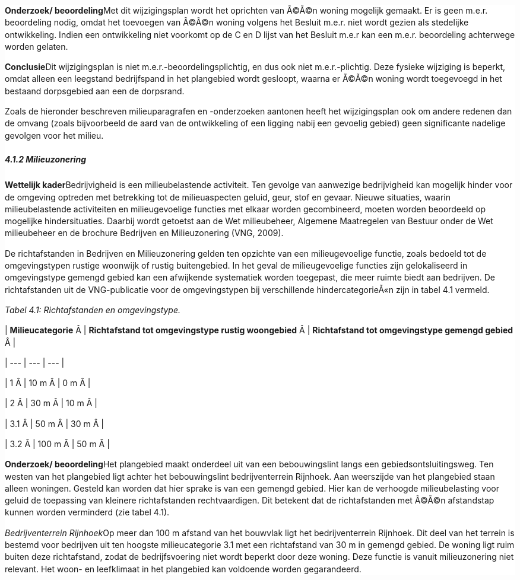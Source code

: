 **Onderzoek/ beoordeling**Met dit wijzigingsplan wordt het oprichten van Ã©Ã©n woning mogelijk gemaakt. Er is geen m.e.r. beoordeling nodig, omdat het toevoegen van Ã©Ã©n woning volgens het Besluit m.e.r. niet wordt gezien als stedelijke ontwikkeling. Indien een ontwikkeling niet voorkomt op de C en D lijst van het Besluit m.e.r kan een m.e.r. beoordeling achterwege worden gelaten.

**Conclusie**Dit wijzigingsplan is niet m.e.r.\-beoordelingsplichtig, en dus ook niet m.e.r.\-plichtig. Deze fysieke wijziging is beperkt, omdat alleen een leegstand bedrijfspand in het plangebied wordt gesloopt, waarna er Ã©Ã©n woning wordt toegevoegd in het bestaand dorpsgebied aan een de dorpsrand.

Zoals de hieronder beschreven milieuparagrafen en \-onderzoeken aantonen heeft het wijzigingsplan ook om andere redenen dan de omvang (zoals bijvoorbeeld de aard van de ontwikkeling of een ligging nabij een gevoelig gebied) geen significante nadelige gevolgen voor het milieu.

##### 4\.1\.2 Milieuzonering

**Wettelijk kader**Bedrijvigheid is een milieubelastende activiteit. Ten gevolge van aanwezige bedrijvigheid kan mogelijk hinder voor de omgeving optreden met betrekking tot de milieuaspecten geluid, geur, stof en gevaar. Nieuwe situaties, waarin milieubelastende activiteiten en milieugevoelige functies met elkaar worden gecombineerd, moeten worden beoordeeld op mogelijke hindersituaties. Daarbij wordt getoetst aan de Wet milieubeheer, Algemene Maatregelen van Bestuur onder de Wet milieubeheer en de brochure Bedrijven en Milieuzonering (VNG, 2009\).

De richtafstanden in Bedrijven en Milieuzonering gelden ten opzichte van een milieugevoelige functie, zoals bedoeld tot de omgevingstypen rustige woonwijk of rustig buitengebied. In het geval de milieugevoelige functies zijn gelokaliseerd in omgevingstype gemengd gebied kan een afwijkende systematiek worden toegepast, die meer ruimte biedt aan bedrijven. De richtafstanden uit de VNG\-publicatie voor de omgevingstypen bij verschillende hindercategorieÃ«n zijn in tabel 4\.1 vermeld.

*Tabel 4\.1: Richtafstanden en omgevingstype.*

| **Milieucategorie**   Â | **Richtafstand tot omgevingstype rustig woongebied**   Â | **Richtafstand tot omgevingstype gemengd gebied**   Â |

| --- | --- | --- |

| 1   Â | 10 m   Â | 0 m   Â |

| 2   Â | 30 m   Â | 10 m   Â |

| 3\.1   Â | 50 m   Â | 30 m   Â |

| 3\.2   Â | 100 m   Â | 50 m   Â |

**Onderzoek/ beoordeling**Het plangebied maakt onderdeel uit van een bebouwingslint langs een gebiedsontsluitingsweg. Ten westen van het plangebied ligt achter het bebouwingslint bedrijventerrein Rijnhoek. Aan weerszijde van het plangebied staan alleen woningen. Gesteld kan worden dat hier sprake is van een gemengd gebied. Hier kan de verhoogde milieubelasting voor geluid de toepassing van kleinere richtafstanden rechtvaardigen. Dit betekent dat de richtafstanden met Ã©Ã©n afstandstap kunnen worden verminderd (zie tabel 4\.1\).

*Bedrijventerrein Rijnhoek*Op meer dan 100 m afstand van het bouwvlak ligt het bedrijventerrein Rijnhoek. Dit deel van het terrein is bestemd voor bedrijven uit ten hoogste milieucategorie 3\.1 met een richtafstand van 30 m in gemengd gebied. De woning ligt ruim buiten deze richtafstand, zodat de bedrijfsvoering niet wordt beperkt door deze woning. Deze functie is vanuit milieuzonering niet relevant. Het woon\- en leefklimaat in het plangebied kan voldoende worden gegarandeerd.
